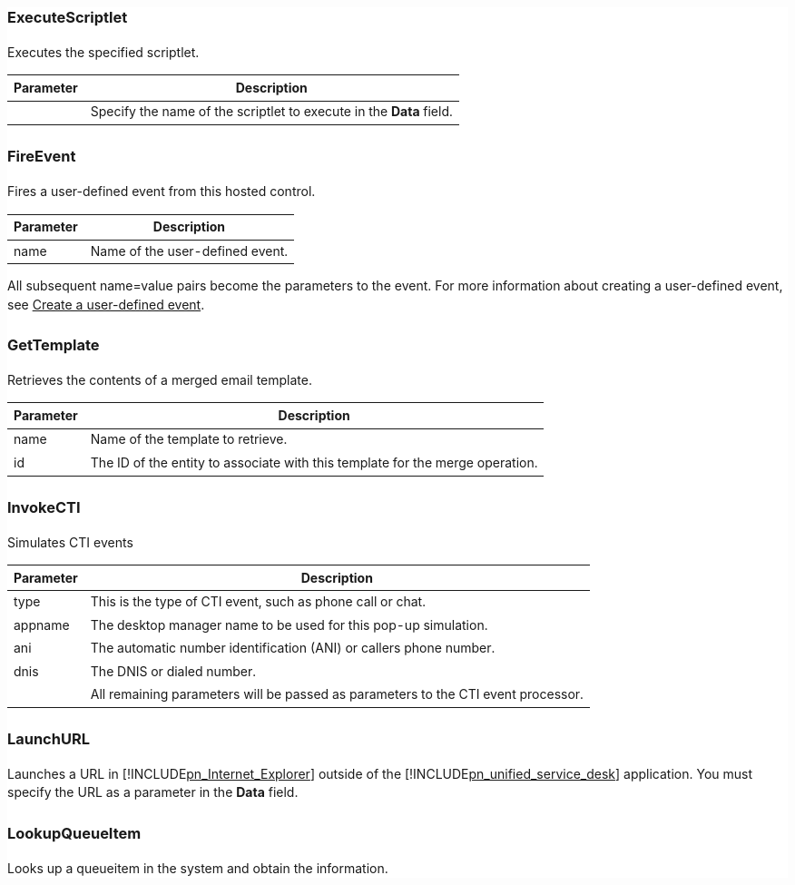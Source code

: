 <a name="ExecuteScriptlet"></a>   
### ExecuteScriptlet  
 Executes the specified scriptlet.  
  
|Parameter|Description|  
|---------------|-----------------|  
||Specify the name of the scriptlet to execute in the **Data** field.|  
  
### FireEvent  
 Fires a user-defined event from this hosted control.  
  
|Parameter|Description|  
|---------------|-----------------|  
|name|Name of the user-defined event.|  
  
 All subsequent name=value pairs become the parameters to the event. For more information about creating a user-defined event, see [Create a user-defined event](../unified-service-desk/create-user-defined-event.md).  
  
<a name="GetTemplate"></a>   
### GetTemplate  
 Retrieves the contents of a merged email template.  
  
|Parameter|Description|  
|---------------|-----------------|  
|name|Name of the template to retrieve.|  
|id|The ID of the entity to associate with this template for the merge operation.|  
  
<a name="InvokeCTI"></a>   
### InvokeCTI  
 Simulates CTI events  
  
|Parameter|Description|  
|---------------|-----------------|  
|type|This is the type of CTI event, such as phone call or chat.|  
|appname|The desktop manager name to be used for this pop-up simulation.|  
|ani|The automatic number identification (ANI) or callers phone number.|  
|dnis|The DNIS or dialed number.|  
||All remaining parameters will be passed as parameters to the CTI event processor.|  
  
### LaunchURL  
 Launches a URL in [!INCLUDE[pn_Internet_Explorer](../includes/pn-internet-explorer.md)] outside of the [!INCLUDE[pn_unified_service_desk](../includes/pn-unified-service-desk.md)] application. You must specify the URL as a parameter in the **Data** field.  
  
<a name="LookUpQueueItem"></a>   
### LookupQueueItem  
 Looks up a queueitem in the system and obtain the information.  
  